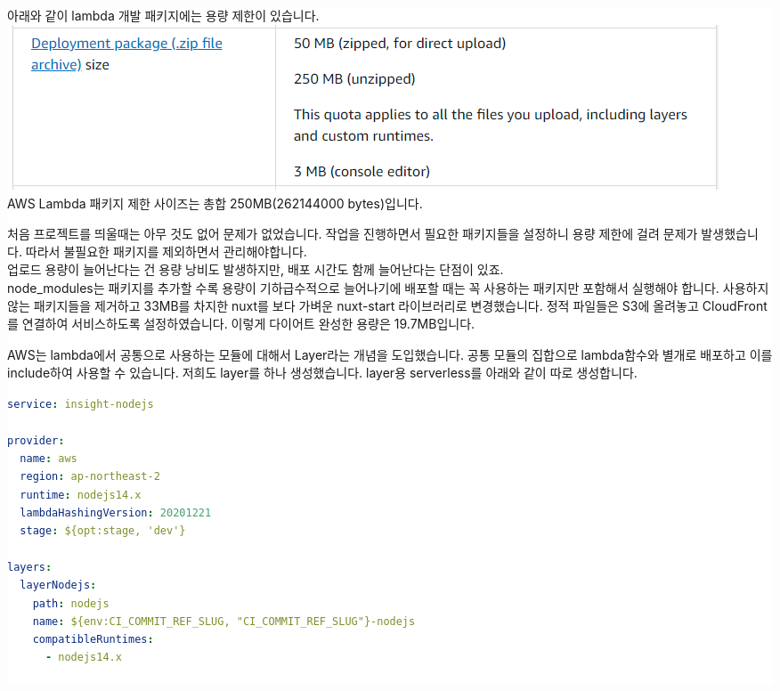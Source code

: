 아래와 같이 lambda 개발 패키지에는 용량 제한이 있습니다.  
![AWS_lambda_limit](/img/aws/AWS_lambda_limit_1.png)   
AWS Lambda 패키지 제한 사이즈는 총합 250MB(262144000 bytes)입니다.

처음 프로젝트를 띄울때는 아무 것도 없어 문제가 없었습니다. 작업을 진행하면서 필요한 패키지들을 설정하니 용량 제한에 걸려 문제가 발생했습니다. 따라서 불필요한 패키지를 제외하면서 관리해야합니다.   
업로드 용량이 늘어난다는 건 용량 낭비도 발생하지만, 배포 시간도 함께 늘어난다는 단점이 있죠.   
node_modules는 패키지를 추가할 수록 용량이 기하급수적으로 늘어나기에 배포할 때는 꼭 사용하는 패키지만 포함해서 실행해야 합니다. 사용하지 않는 패키지들을 제거하고 33MB를 차지한 nuxt를 보다 가벼운 nuxt-start 라이브러리로 변경했습니다. 정적 파일들은 S3에 올려놓고 CloudFront를 연결하여 서비스하도록 설정하였습니다.
이렇게 다이어트 완성한 용량은 19.7MB입니다.

AWS는 lambda에서 공통으로 사용하는 모듈에 대해서 Layer라는 개념을 도입했습니다. 공통 모듈의 집합으로 lambda함수와 별개로 배포하고 이를 include하여 사용할 수 있습니다.
저희도 layer를 하나 생성했습니다. layer용 serverless를 아래와 같이 따로 생성합니다.

```yml
service: insight-nodejs

provider:
  name: aws
  region: ap-northeast-2
  runtime: nodejs14.x
  lambdaHashingVersion: 20201221
  stage: ${opt:stage, 'dev'}

layers:
  layerNodejs:
    path: nodejs
    name: ${env:CI_COMMIT_REF_SLUG, "CI_COMMIT_REF_SLUG"}-nodejs
    compatibleRuntimes:
      - nodejs14.x
			
```